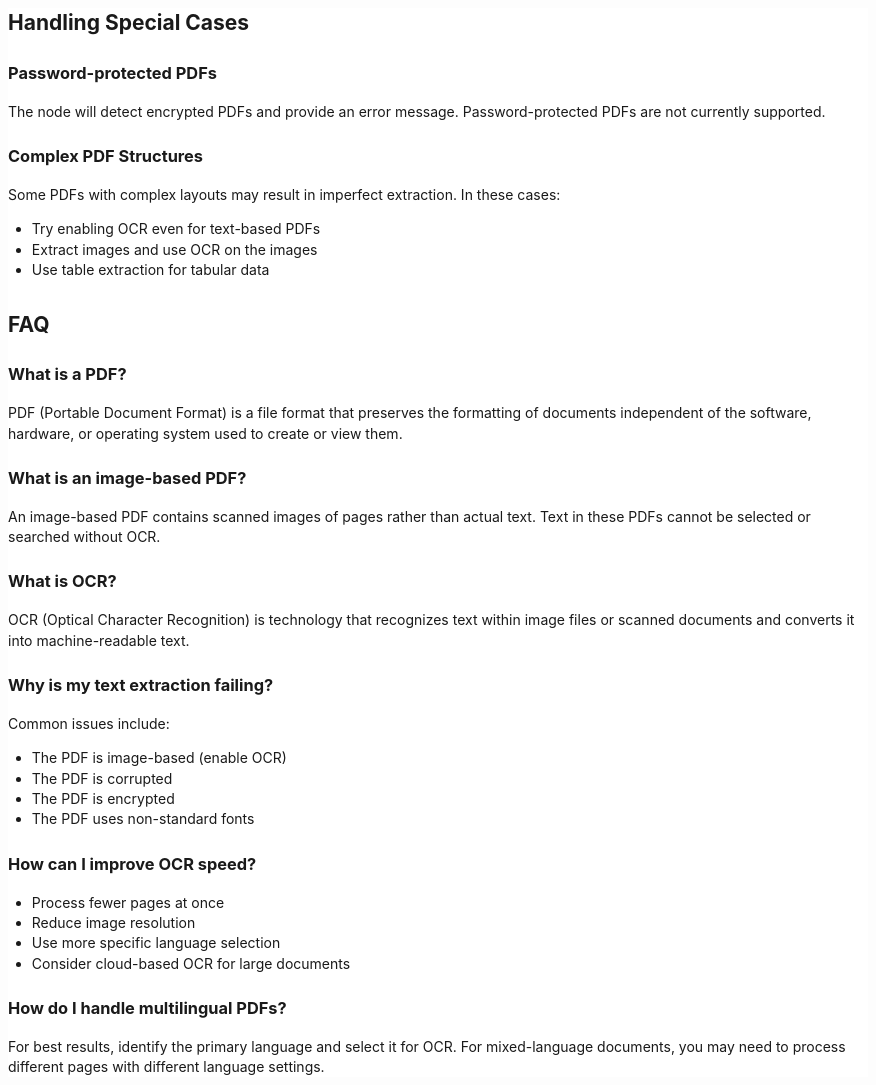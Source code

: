 ## Handling Special Cases

### Password-protected PDFs

The node will detect encrypted PDFs and provide an error message. Password-protected PDFs are not currently supported.

### Complex PDF Structures

Some PDFs with complex layouts may result in imperfect extraction. In these cases:
- Try enabling OCR even for text-based PDFs
- Extract images and use OCR on the images
- Use table extraction for tabular data

## FAQ

### What is a PDF?

PDF (Portable Document Format) is a file format that preserves the formatting of documents independent of the software, hardware, or operating system used to create or view them.

### What is an image-based PDF?

An image-based PDF contains scanned images of pages rather than actual text. Text in these PDFs cannot be selected or searched without OCR.

### What is OCR?

OCR (Optical Character Recognition) is technology that recognizes text within image files or scanned documents and converts it into machine-readable text.

### Why is my text extraction failing?

Common issues include:
- The PDF is image-based (enable OCR)
- The PDF is corrupted
- The PDF is encrypted
- The PDF uses non-standard fonts

### How can I improve OCR speed?

- Process fewer pages at once
- Reduce image resolution
- Use more specific language selection
- Consider cloud-based OCR for large documents

### How do I handle multilingual PDFs?

For best results, identify the primary language and select it for OCR. For mixed-language documents, you may need to process different pages with different language settings.
